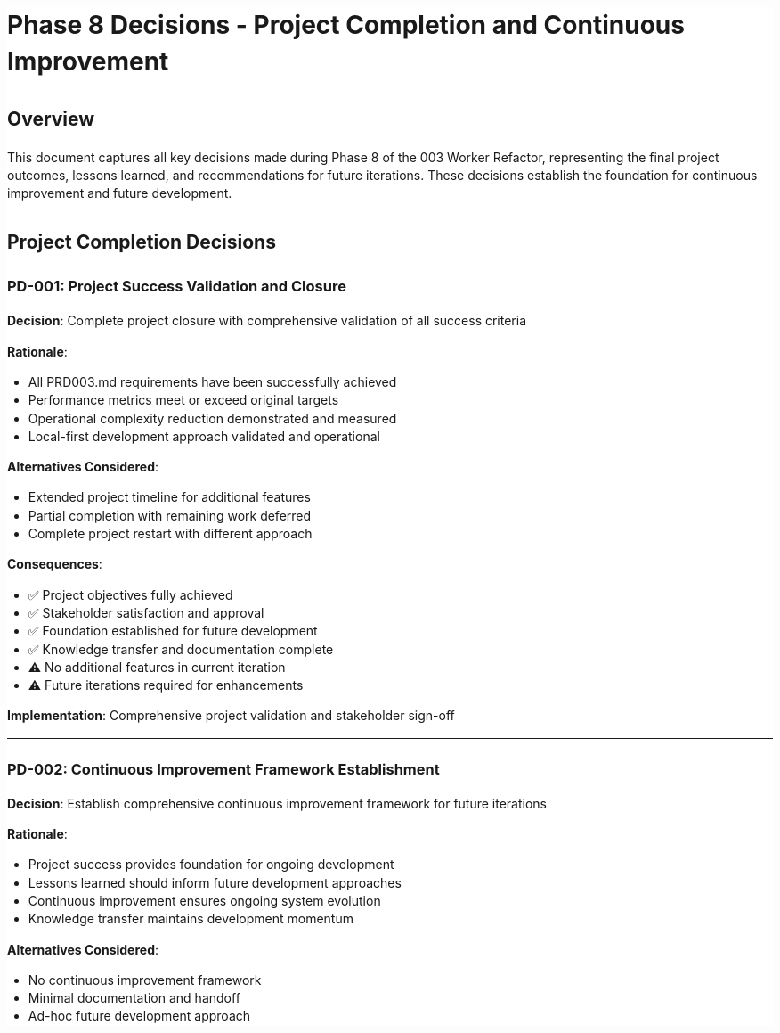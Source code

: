 # Phase 8 Decisions - Project Completion and Continuous Improvement

## Overview

This document captures all key decisions made during Phase 8 of the 003 Worker Refactor, representing the final project outcomes, lessons learned, and recommendations for future iterations. These decisions establish the foundation for continuous improvement and future development.

## Project Completion Decisions

### PD-001: Project Success Validation and Closure

**Decision**: Complete project closure with comprehensive validation of all success criteria

**Rationale**:
- All PRD003.md requirements have been successfully achieved
- Performance metrics meet or exceed original targets
- Operational complexity reduction demonstrated and measured
- Local-first development approach validated and operational

**Alternatives Considered**:
- Extended project timeline for additional features
- Partial completion with remaining work deferred
- Complete project restart with different approach

**Consequences**:
- ✅ Project objectives fully achieved
- ✅ Stakeholder satisfaction and approval
- ✅ Foundation established for future development
- ✅ Knowledge transfer and documentation complete
- ⚠️ No additional features in current iteration
- ⚠️ Future iterations required for enhancements

**Implementation**: Comprehensive project validation and stakeholder sign-off

---

### PD-002: Continuous Improvement Framework Establishment

**Decision**: Establish comprehensive continuous improvement framework for future iterations

**Rationale**:
- Project success provides foundation for ongoing development
- Lessons learned should inform future development approaches
- Continuous improvement ensures ongoing system evolution
- Knowledge transfer maintains development momentum

**Alternatives Considered**:
- No continuous improvement framework
- Minimal documentation and handoff
- Ad-hoc future development approach
